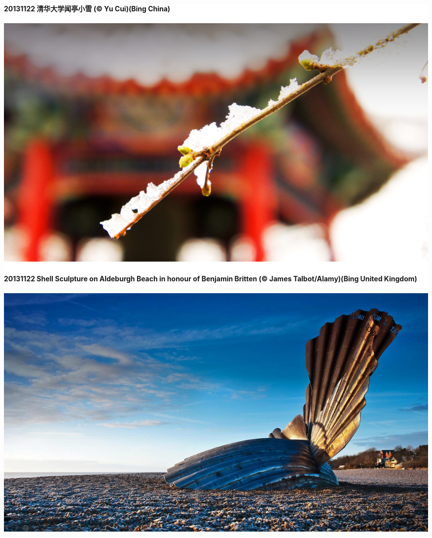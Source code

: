 #### 20131122 清华大学闻亭小雪 (© Yu Cui)(Bing China)

![](20131122_Xiaoxue_1366x768.jpg)

#### 20131122 Shell Sculpture on Aldeburgh Beach in honour of Benjamin Britten (© James Talbot/Alamy)(Bing United Kingdom)

![](20131122_BenjaminBrittenMemorial_1366x768.jpg)
